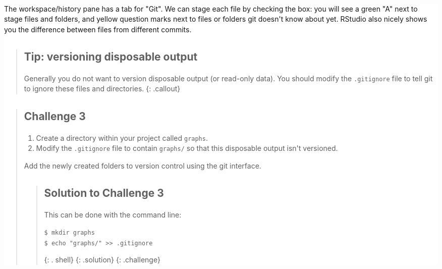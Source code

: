 The workspace/history pane has a tab for "Git". We can stage each file by checking the box:
you will see a green "A" next to stage files and folders, and yellow question marks next to
files or folders git doesn't know about yet. RStudio also nicely shows you the difference
between files from different commits.

> ## Tip: versioning disposable output
>
> Generally you do not want to version disposable output (or read-only data).
> You should modify the `.gitignore` file to tell git to ignore these files
> and directories.
{: .callout}

> ## Challenge 3
>
> 1. Create a directory within your project called `graphs`.
> 2. Modify the `.gitignore` file to contain `graphs/`
> so that this disposable output isn't versioned.
>
> Add the newly created folders to version control using
> the git interface.
>
> > ## Solution to Challenge 3
> >
> > This can be done with the command line:
> > ```
> > $ mkdir graphs
> > $ echo "graphs/" >> .gitignore
> > ```
> > {: . shell}
> {: .solution}
{: .challenge}
